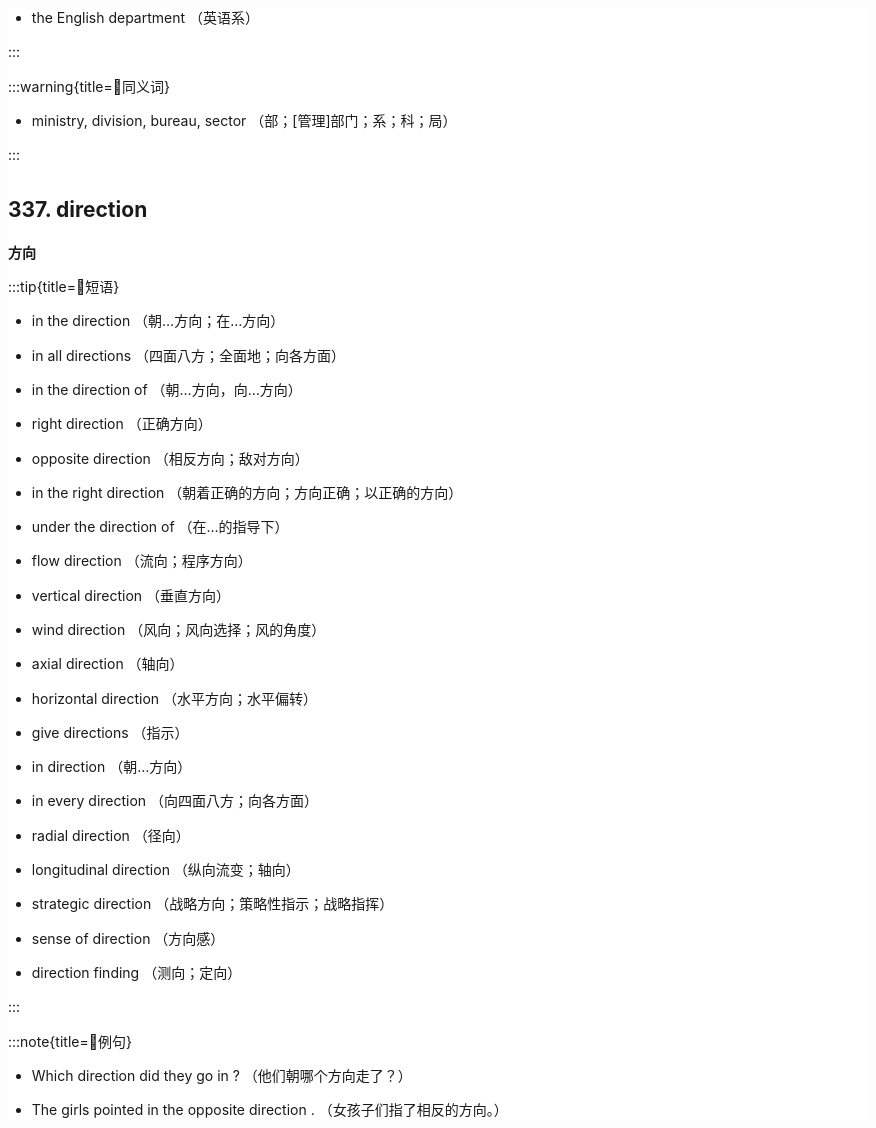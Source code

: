 - the English department （英语系）

:::

:::warning{title=🤔同义词}

- ministry, division, bureau, sector （部；[管理]部门；系；科；局）

:::


## 337. direction

**方向**

:::tip{title=🤩短语}

- in the direction （朝…方向；在…方向）

- in all directions （四面八方；全面地；向各方面）

- in the direction of （朝…方向，向…方向）

- right direction （正确方向）

- opposite direction （相反方向；敌对方向）

- in the right direction （朝着正确的方向；方向正确；以正确的方向）

- under the direction of （在…的指导下）

- flow direction （流向；程序方向）

- vertical direction （垂直方向）

- wind direction （风向；风向选择；风的角度）

- axial direction （轴向）

- horizontal direction （水平方向；水平偏转）

- give directions （指示）

- in direction （朝…方向）

- in every direction （向四面八方；向各方面）

- radial direction （径向）

- longitudinal direction （纵向流变；轴向）

- strategic direction （战略方向；策略性指示；战略指挥）

- sense of direction （方向感）

- direction finding （测向；定向）

:::

:::note{title=🎤例句}

- Which direction did they go in ? （他们朝哪个方向走了？）

- The girls pointed in the opposite direction . （女孩子们指了相反的方向。）

